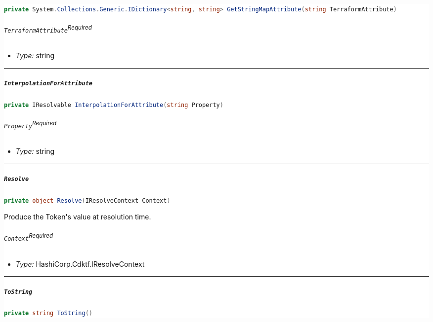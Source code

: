```csharp
private System.Collections.Generic.IDictionary<string, string> GetStringMapAttribute(string TerraformAttribute)
```

###### `TerraformAttribute`<sup>Required</sup> <a name="TerraformAttribute" id="@cdktf/provider-databricks.recipient.RecipientPropertiesKvpairsOutputReference.getStringMapAttribute.parameter.terraformAttribute"></a>

- *Type:* string

---

##### `InterpolationForAttribute` <a name="InterpolationForAttribute" id="@cdktf/provider-databricks.recipient.RecipientPropertiesKvpairsOutputReference.interpolationForAttribute"></a>

```csharp
private IResolvable InterpolationForAttribute(string Property)
```

###### `Property`<sup>Required</sup> <a name="Property" id="@cdktf/provider-databricks.recipient.RecipientPropertiesKvpairsOutputReference.interpolationForAttribute.parameter.property"></a>

- *Type:* string

---

##### `Resolve` <a name="Resolve" id="@cdktf/provider-databricks.recipient.RecipientPropertiesKvpairsOutputReference.resolve"></a>

```csharp
private object Resolve(IResolveContext Context)
```

Produce the Token's value at resolution time.

###### `Context`<sup>Required</sup> <a name="Context" id="@cdktf/provider-databricks.recipient.RecipientPropertiesKvpairsOutputReference.resolve.parameter._context"></a>

- *Type:* HashiCorp.Cdktf.IResolveContext

---

##### `ToString` <a name="ToString" id="@cdktf/provider-databricks.recipient.RecipientPropertiesKvpairsOutputReference.toString"></a>

```csharp
private string ToString()
```
